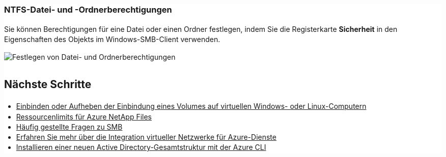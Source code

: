 ### <a name="ntfs-file-and-folder-permissions"></a>NTFS-Datei- und -Ordnerberechtigungen  

Sie können Berechtigungen für eine Datei oder einen Ordner festlegen, indem Sie die Registerkarte **Sicherheit** in den Eigenschaften des Objekts im Windows-SMB-Client verwenden.
 
![Festlegen von Datei- und Ordnerberechtigungen](../media/azure-netapp-files/set-file-folder-permissions.png) 

## <a name="next-steps"></a>Nächste Schritte  

* [Einbinden oder Aufheben der Einbindung eines Volumes auf virtuellen Windows- oder Linux-Computern](azure-netapp-files-mount-unmount-volumes-for-virtual-machines.md)
* [Ressourcenlimits für Azure NetApp Files](azure-netapp-files-resource-limits.md)
* [Häufig gestellte Fragen zu SMB](https://docs.microsoft.com/azure/azure-netapp-files/azure-netapp-files-faqs#smb-faqs)
* [Erfahren Sie mehr über die Integration virtueller Netzwerke für Azure-Dienste](https://docs.microsoft.com/azure/virtual-network/virtual-network-for-azure-services)
* [Installieren einer neuen Active Directory-Gesamtstruktur mit der Azure CLI](https://docs.microsoft.com/windows-server/identity/ad-ds/deploy/virtual-dc/adds-on-azure-vm)
